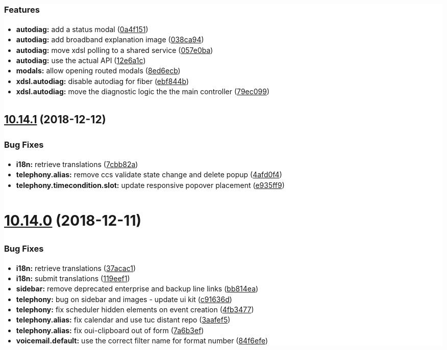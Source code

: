 
### Features

* **autodiag:** add a status modal ([0a4f151](https://github.com/ovh-ux/ovh-manager-telecom/commit/0a4f151))
* **autodiag:** add broadband explanation image ([038ca94](https://github.com/ovh-ux/ovh-manager-telecom/commit/038ca94))
* **autodiag:** move xdsl polling to a shared service ([057e0ba](https://github.com/ovh-ux/ovh-manager-telecom/commit/057e0ba))
* **autodiag:** use the actual API ([12e6a1c](https://github.com/ovh-ux/ovh-manager-telecom/commit/12e6a1c))
* **modals:** allow opening routed modals ([8ed6ecb](https://github.com/ovh-ux/ovh-manager-telecom/commit/8ed6ecb))
* **xdsl.autodiag:** disable autodiag for fiber ([ebf844b](https://github.com/ovh-ux/ovh-manager-telecom/commit/ebf844b))
* **xdsl.autodiag:** move the diagnostic logic the the main controller ([79ec099](https://github.com/ovh-ux/ovh-manager-telecom/commit/79ec099))



## [10.14.1](https://github.com/ovh-ux/ovh-manager-telecom/compare/v10.14.0...v10.14.1) (2018-12-12)


### Bug Fixes

* **i18n:** retrieve translations ([7cbb82a](https://github.com/ovh-ux/ovh-manager-telecom/commit/7cbb82a))
* **telephony.alias:** remove ccs validate state change and delete popup ([4afd0f4](https://github.com/ovh-ux/ovh-manager-telecom/commit/4afd0f4))
* **telephony.timecondition.slot:** update responsive popover placement ([e935ff9](https://github.com/ovh-ux/ovh-manager-telecom/commit/e935ff9))



# [10.14.0](https://github.com/ovh-ux/ovh-manager-telecom/compare/v10.13.1...v10.14.0) (2018-12-11)


### Bug Fixes

* **i18n:** retrieve translations ([37acac1](https://github.com/ovh-ux/ovh-manager-telecom/commit/37acac1))
* **i18n:** submit translations ([119eef1](https://github.com/ovh-ux/ovh-manager-telecom/commit/119eef1))
* **sidebar:** remove deprecated enterprise and backup line links ([bb814ea](https://github.com/ovh-ux/ovh-manager-telecom/commit/bb814ea))
* **telephony:** bug on sidebar and images - update ui kit ([c91636d](https://github.com/ovh-ux/ovh-manager-telecom/commit/c91636d))
* **telephony:** fix scheduler hidden elements on event creation ([4fb3477](https://github.com/ovh-ux/ovh-manager-telecom/commit/4fb3477))
* **telephony.alias:** fix calendar and use tuc distant repo ([3aafef5](https://github.com/ovh-ux/ovh-manager-telecom/commit/3aafef5))
* **telephony.alias:** fix oui-clipboard out of form ([7a6b3ef](https://github.com/ovh-ux/ovh-manager-telecom/commit/7a6b3ef))
* **voicemail.default:** use the correct filter name for format number ([84f6efe](https://github.com/ovh-ux/ovh-manager-telecom/commit/84f6efe))
